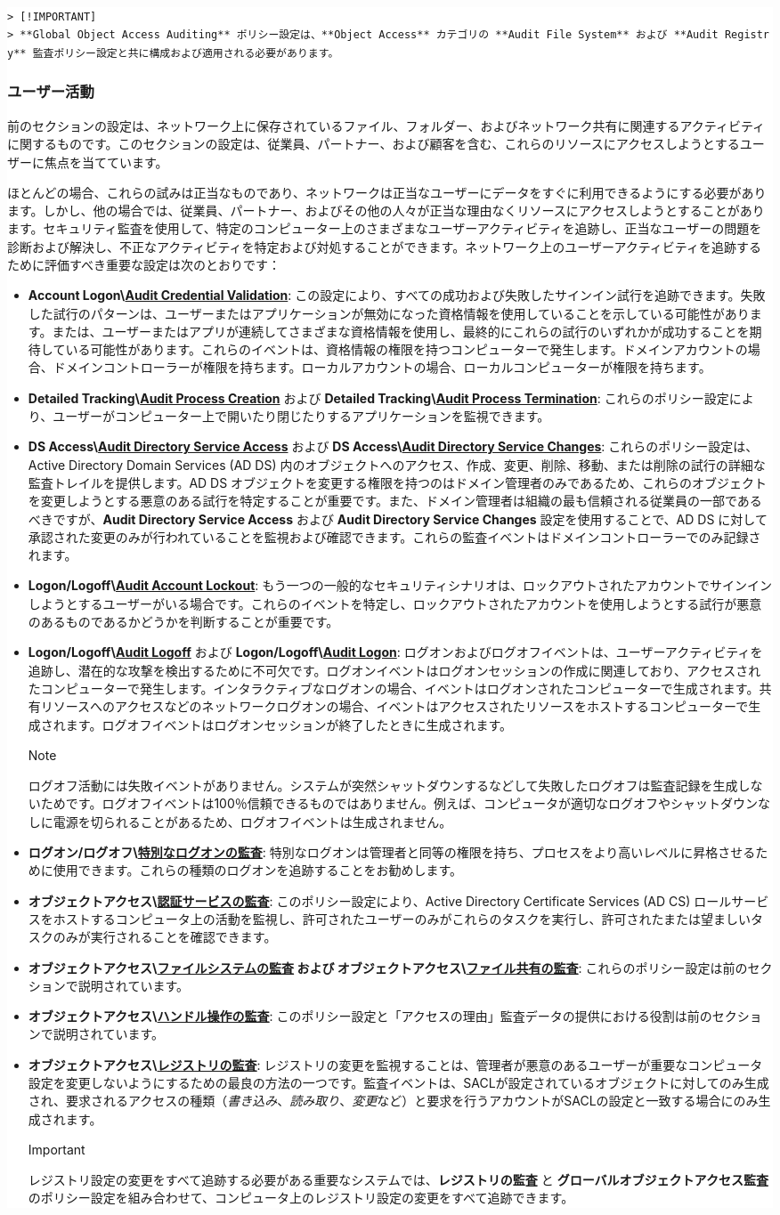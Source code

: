     > [!IMPORTANT]
    > **Global Object Access Auditing** ポリシー設定は、**Object Access** カテゴリの **Audit File System** および **Audit Registry** 監査ポリシー設定と共に構成および適用される必要があります。

### ユーザー活動

前のセクションの設定は、ネットワーク上に保存されているファイル、フォルダー、およびネットワーク共有に関連するアクティビティに関するものです。このセクションの設定は、従業員、パートナー、および顧客を含む、これらのリソースにアクセスしようとするユーザーに焦点を当てています。

ほとんどの場合、これらの試みは正当なものであり、ネットワークは正当なユーザーにデータをすぐに利用できるようにする必要があります。しかし、他の場合では、従業員、パートナー、およびその他の人々が正当な理由なくリソースにアクセスしようとすることがあります。セキュリティ監査を使用して、特定のコンピューター上のさまざまなユーザーアクティビティを追跡し、正当なユーザーの問題を診断および解決し、不正なアクティビティを特定および対処することができます。ネットワーク上のユーザーアクティビティを追跡するために評価すべき重要な設定は次のとおりです：

- **Account Logon\\[Audit Credential Validation](audit-credential-validation.md)**: この設定により、すべての成功および失敗したサインイン試行を追跡できます。失敗した試行のパターンは、ユーザーまたはアプリケーションが無効になった資格情報を使用していることを示している可能性があります。または、ユーザーまたはアプリが連続してさまざまな資格情報を使用し、最終的にこれらの試行のいずれかが成功することを期待している可能性があります。これらのイベントは、資格情報の権限を持つコンピューターで発生します。ドメインアカウントの場合、ドメインコントローラーが権限を持ちます。ローカルアカウントの場合、ローカルコンピューターが権限を持ちます。
- **Detailed Tracking\\[Audit Process Creation](audit-process-creation.md)** および **Detailed Tracking\\[Audit Process Termination](audit-process-termination.md)**: これらのポリシー設定により、ユーザーがコンピューター上で開いたり閉じたりするアプリケーションを監視できます。
- **DS Access\\[Audit Directory Service Access](audit-directory-service-access.md)** および **DS Access\\[Audit Directory Service Changes](audit-directory-service-changes.md)**: これらのポリシー設定は、Active Directory Domain Services (AD DS) 内のオブジェクトへのアクセス、作成、変更、削除、移動、または削除の試行の詳細な監査トレイルを提供します。AD DS オブジェクトを変更する権限を持つのはドメイン管理者のみであるため、これらのオブジェクトを変更しようとする悪意のある試行を特定することが重要です。また、ドメイン管理者は組織の最も信頼される従業員の一部であるべきですが、**Audit Directory Service Access** および **Audit Directory Service Changes** 設定を使用することで、AD DS に対して承認された変更のみが行われていることを監視および確認できます。これらの監査イベントはドメインコントローラーでのみ記録されます。
- **Logon/Logoff\\[Audit Account Lockout](audit-account-lockout.md)**: もう一つの一般的なセキュリティシナリオは、ロックアウトされたアカウントでサインインしようとするユーザーがいる場合です。これらのイベントを特定し、ロックアウトされたアカウントを使用しようとする試行が悪意のあるものであるかどうかを判断することが重要です。
- **Logon/Logoff\\[Audit Logoff](audit-logoff.md)** および **Logon/Logoff\\[Audit Logon](audit-logon.md)**: ログオンおよびログオフイベントは、ユーザーアクティビティを追跡し、潜在的な攻撃を検出するために不可欠です。ログオンイベントはログオンセッションの作成に関連しており、アクセスされたコンピューターで発生します。インタラクティブなログオンの場合、イベントはログオンされたコンピューターで生成されます。共有リソースへのアクセスなどのネットワークログオンの場合、イベントはアクセスされたリソースをホストするコンピューターで生成されます。ログオフイベントはログオンセッションが終了したときに生成されます。

    > [!NOTE]
    > ログオフ活動には失敗イベントがありません。システムが突然シャットダウンするなどして失敗したログオフは監査記録を生成しないためです。ログオフイベントは100％信頼できるものではありません。例えば、コンピュータが適切なログオフやシャットダウンなしに電源を切られることがあるため、ログオフイベントは生成されません。

-   **ログオン/ログオフ\\[特別なログオンの監査](audit-special-logon.md)**: 特別なログオンは管理者と同等の権限を持ち、プロセスをより高いレベルに昇格させるために使用できます。これらの種類のログオンを追跡することをお勧めします。
-   **オブジェクトアクセス\\[認証サービスの監査](audit-certification-services.md)**: このポリシー設定により、Active Directory Certificate Services (AD CS) ロールサービスをホストするコンピュータ上の活動を監視し、許可されたユーザーのみがこれらのタスクを実行し、許可されたまたは望ましいタスクのみが実行されることを確認できます。
-   **オブジェクトアクセス\\[ファイルシステムの監査](audit-file-system.md) および オブジェクトアクセス\\[ファイル共有の監査](audit-file-share.md)**: これらのポリシー設定は前のセクションで説明されています。
-   **オブジェクトアクセス\\[ハンドル操作の監査](audit-handle-manipulation.md)**: このポリシー設定と「アクセスの理由」監査データの提供における役割は前のセクションで説明されています。
-   **オブジェクトアクセス\\[レジストリの監査](audit-registry.md)**: レジストリの変更を監視することは、管理者が悪意のあるユーザーが重要なコンピュータ設定を変更しないようにするための最良の方法の一つです。監査イベントは、SACLが設定されているオブジェクトに対してのみ生成され、要求されるアクセスの種類（*書き込み*、*読み取り*、*変更*など）と要求を行うアカウントがSACLの設定と一致する場合にのみ生成されます。

    > [!IMPORTANT]
    > レジストリ設定の変更をすべて追跡する必要がある重要なシステムでは、**レジストリの監査** と **グローバルオブジェクトアクセス監査** のポリシー設定を組み合わせて、コンピュータ上のレジストリ設定の変更をすべて追跡できます。
